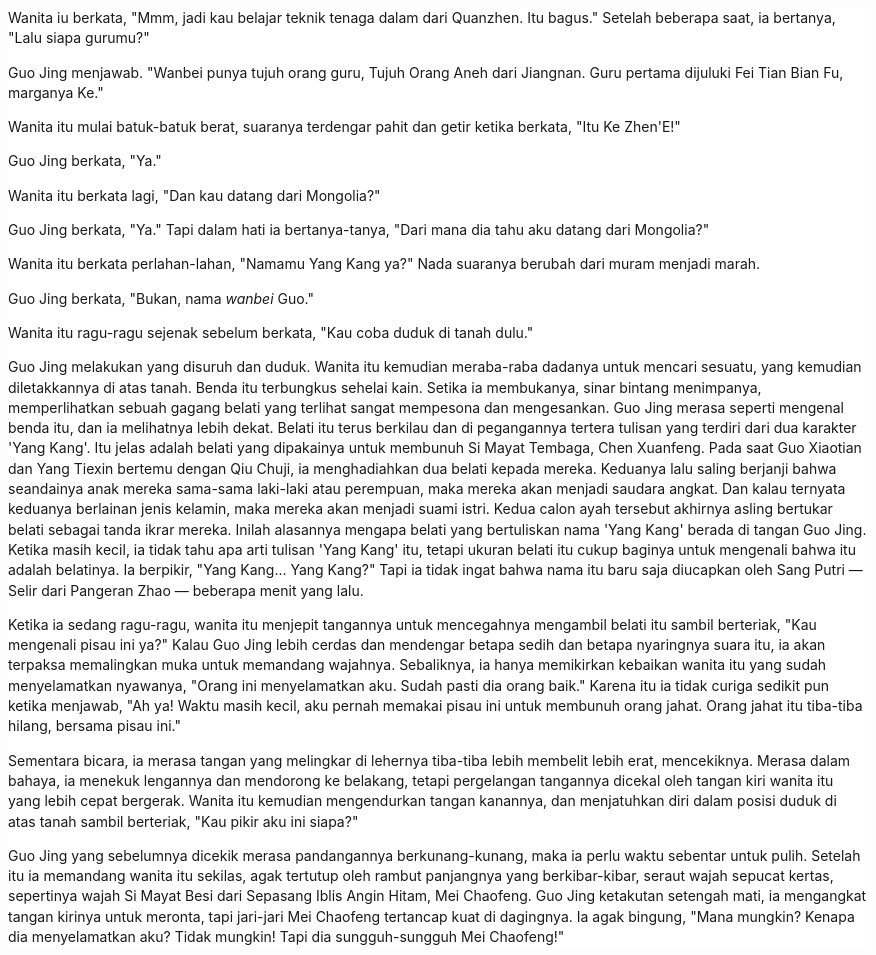 Wanita iu berkata, "Mmm, jadi kau belajar teknik tenaga dalam dari Quanzhen. Itu bagus." Setelah 
beberapa saat, ia bertanya, "Lalu siapa gurumu?"

Guo Jing menjawab. "Wanbei punya tujuh orang guru, Tujuh Orang Aneh dari Jiangnan. Guru pertama
dijuluki Fei Tian Bian Fu, marganya Ke."

Wanita itu mulai batuk-batuk berat, suaranya terdengar pahit dan getir ketika berkata, "Itu Ke Zhen'E!"

Guo Jing berkata, "Ya."

Wanita itu berkata lagi, "Dan kau datang dari Mongolia?"

Guo Jing berkata, "Ya." Tapi dalam hati ia bertanya-tanya, "Dari mana dia tahu aku datang dari Mongolia?"

Wanita itu berkata perlahan-lahan, "Namamu Yang Kang ya?" Nada suaranya berubah dari muram menjadi marah.

Guo Jing berkata, "Bukan, nama _wanbei_ Guo."

Wanita itu ragu-ragu sejenak sebelum berkata, "Kau coba duduk di tanah dulu."

Guo Jing melakukan yang disuruh dan duduk. Wanita itu kemudian meraba-raba dadanya untuk
mencari sesuatu, yang kemudian diletakkannya di atas tanah. Benda itu terbungkus sehelai 
kain. Setika ia membukanya, sinar bintang menimpanya, memperlihatkan sebuah gagang belati yang
terlihat sangat mempesona dan mengesankan. Guo Jing merasa seperti mengenal benda itu, dan ia
melihatnya lebih dekat. Belati itu terus berkilau dan di pegangannya tertera tulisan yang
terdiri dari dua karakter 'Yang Kang'. Itu jelas adalah belati yang dipakainya untuk membunuh
Si Mayat Tembaga, Chen Xuanfeng. Pada saat Guo Xiaotian dan Yang Tiexin bertemu dengan
Qiu Chuji, ia menghadiahkan dua belati kepada mereka. Keduanya lalu saling berjanji bahwa
seandainya anak mereka sama-sama laki-laki atau perempuan, maka mereka akan menjadi 
saudara angkat. Dan kalau ternyata keduanya berlainan jenis kelamin, maka mereka akan 
menjadi suami istri. Kedua calon ayah tersebut akhirnya asling bertukar belati sebagai tanda
ikrar mereka. Inilah alasannya mengapa belati yang bertuliskan nama 'Yang Kang' berada
di tangan Guo Jing. Ketika masih kecil, ia tidak tahu apa arti tulisan 'Yang Kang' itu,
tetapi ukuran belati itu cukup baginya untuk mengenali bahwa itu adalah belatinya.
Ia berpikir, "Yang Kang... Yang Kang?" Tapi ia tidak ingat bahwa nama itu baru saja diucapkan
oleh Sang Putri — Selir dari Pangeran Zhao — beberapa menit yang lalu.

Ketika ia sedang ragu-ragu, wanita itu menjepit tangannya untuk mencegahnya mengambil
belati itu sambil berteriak, "Kau mengenali pisau ini ya?" Kalau Guo Jing lebih cerdas
dan mendengar betapa sedih dan betapa nyaringnya suara itu, ia akan terpaksa memalingkan 
muka untuk memandang wajahnya. Sebaliknya, ia hanya memikirkan kebaikan wanita itu yang
sudah menyelamatkan nyawanya, "Orang ini menyelamatkan aku. Sudah pasti dia orang baik."
Karena itu ia tidak curiga sedikit pun ketika menjawab, "Ah ya! Waktu masih kecil, aku 
pernah memakai pisau ini untuk membunuh orang jahat. Orang jahat itu tiba-tiba hilang,
bersama pisau ini."

Sementara bicara, ia merasa tangan yang melingkar di lehernya tiba-tiba lebih membelit
lebih erat, mencekiknya. Merasa dalam bahaya, ia menekuk lengannya dan mendorong ke belakang,
tetapi pergelangan tangannya dicekal oleh tangan kiri wanita itu yang lebih cepat bergerak.
Wanita itu kemudian mengendurkan tangan kanannya, dan menjatuhkan diri dalam posisi duduk
di atas tanah sambil berteriak, "Kau pikir aku ini siapa?"

Guo Jing yang sebelumnya dicekik merasa pandangannya berkunang-kunang, maka ia perlu waktu
sebentar untuk pulih. Setelah itu ia memandang wanita itu sekilas, agak tertutup oleh rambut
panjangnya yang berkibar-kibar, seraut wajah sepucat kertas, sepertinya wajah Si Mayat Besi dari
Sepasang Iblis Angin Hitam, Mei Chaofeng. Guo Jing ketakutan setengah mati, ia mengangkat 
tangan kirinya untuk meronta, tapi jari-jari Mei Chaofeng tertancap kuat di dagingnya. Ia agak
bingung, "Mana mungkin? Kenapa dia menyelamatkan aku? Tidak mungkin! Tapi dia sungguh-sungguh
Mei Chaofeng!"
